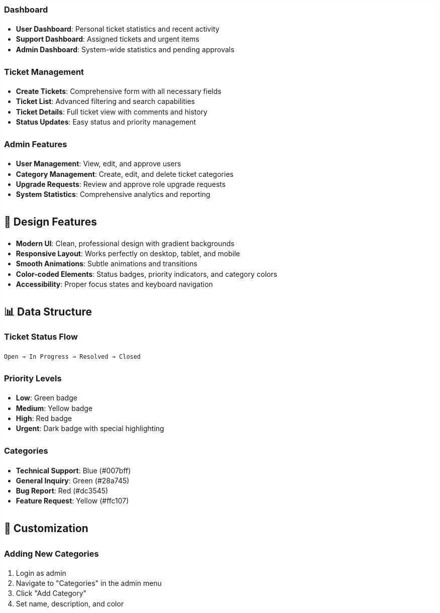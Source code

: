 ### Dashboard
- **User Dashboard**: Personal ticket statistics and recent activity
- **Support Dashboard**: Assigned tickets and urgent items
- **Admin Dashboard**: System-wide statistics and pending approvals

### Ticket Management
- **Create Tickets**: Comprehensive form with all necessary fields
- **Ticket List**: Advanced filtering and search capabilities
- **Ticket Details**: Full ticket view with comments and history
- **Status Updates**: Easy status and priority management

### Admin Features
- **User Management**: View, edit, and approve users
- **Category Management**: Create, edit, and delete ticket categories
- **Upgrade Requests**: Review and approve role upgrade requests
- **System Statistics**: Comprehensive analytics and reporting

## 🎨 Design Features

- **Modern UI**: Clean, professional design with gradient backgrounds
- **Responsive Layout**: Works perfectly on desktop, tablet, and mobile
- **Smooth Animations**: Subtle animations and transitions
- **Color-coded Elements**: Status badges, priority indicators, and category colors
- **Accessibility**: Proper focus states and keyboard navigation

## 📊 Data Structure

### Ticket Status Flow
```
Open → In Progress → Resolved → Closed
```

### Priority Levels
- **Low**: Green badge
- **Medium**: Yellow badge  
- **High**: Red badge
- **Urgent**: Dark badge with special highlighting

### Categories
- **Technical Support**: Blue (#007bff)
- **General Inquiry**: Green (#28a745)
- **Bug Report**: Red (#dc3545)
- **Feature Request**: Yellow (#ffc107)

## 🔧 Customization

### Adding New Categories
1. Login as admin
2. Navigate to "Categories" in the admin menu
3. Click "Add Category"
4. Set name, description, and color

